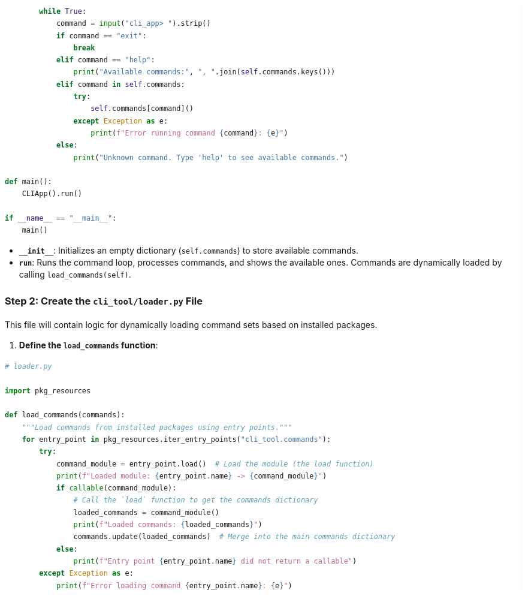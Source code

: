 ```python
        while True:
            command = input("cli_app> ").strip()
            if command == "exit":
                break
            elif command == "help":
                print("Available commands:", ", ".join(self.commands.keys()))
            elif command in self.commands:
                try:
                    self.commands[command]()
                except Exception as e:
                    print(f"Error running command {command}: {e}")
            else:
                print("Unknown command. Type 'help' to see available commands.")

def main():
    CLIApp().run()

if __name__ == "__main__":
    main()
```

-   **`__init__`**: Initializes an empty dictionary (`self.commands`) to store available commands.
-   **`run`**: Runs the command loop, processes commands, and shows the available ones. Commands are dynamically loaded by calling `load_commands(self)`.

### **Step 2: Create the `cli_tool/loader.py` File**

This file will contain logic for dynamically loading command sets based on installed packages.

1. **Define the `load_commands` function**:

```python
# loader.py

import pkg_resources

def load_commands(commands):
    """Load commands from installed packages using entry points."""
    for entry_point in pkg_resources.iter_entry_points("cli_tool.commands"):
        try:
            command_module = entry_point.load()  # Load the module (the load function)
            print(f"Loaded module: {entry_point.name} -> {command_module}")
            if callable(command_module):
                # Call the `load` function to get the commands dictionary
                loaded_commands = command_module()
                print(f"Loaded commands: {loaded_commands}")
                commands.update(loaded_commands)  # Merge into the main commands dictionary
            else:
                print(f"Entry point {entry_point.name} did not return a callable")
        except Exception as e:
            print(f"Error loading command {entry_point.name}: {e}")
```
